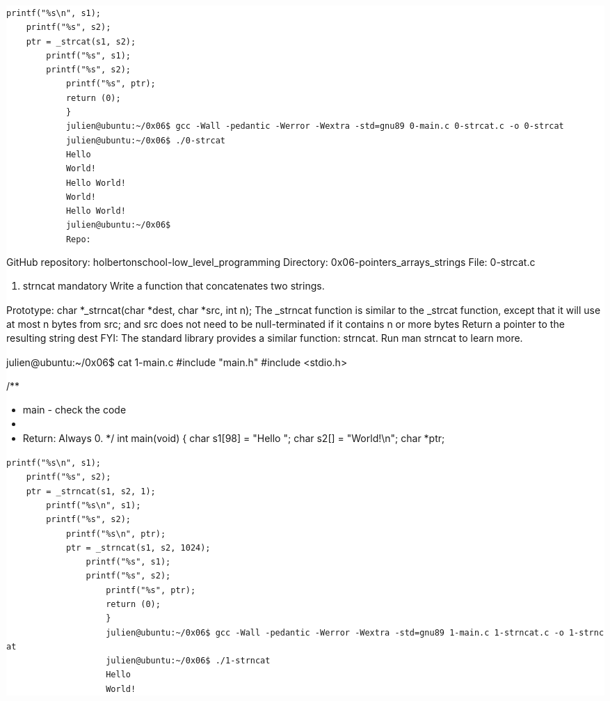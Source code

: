     printf("%s\n", s1);
        printf("%s", s2);
	    ptr = _strcat(s1, s2);
	        printf("%s", s1);
		    printf("%s", s2);
		        printf("%s", ptr);
			    return (0);
			    }
			    julien@ubuntu:~/0x06$ gcc -Wall -pedantic -Werror -Wextra -std=gnu89 0-main.c 0-strcat.c -o 0-strcat
			    julien@ubuntu:~/0x06$ ./0-strcat
			    Hello
			    World!
			    Hello World!
			    World!
			    Hello World!
			    julien@ubuntu:~/0x06$
			    Repo:

GitHub repository: holbertonschool-low_level_programming
Directory: 0x06-pointers_arrays_strings
File: 0-strcat.c

1. strncat
mandatory
Write a function that concatenates two strings.

Prototype: char *_strncat(char *dest, char *src, int n);
The _strncat function is similar to the _strcat function, except that
it will use at most n bytes from src; and
src does not need to be null-terminated if it contains n or more bytes
Return a pointer to the resulting string dest
FYI: The standard library provides a similar function: strncat. Run man strncat to learn more.

julien@ubuntu:~/0x06$ cat 1-main.c
#include "main.h"
#include <stdio.h>

/**
 * main - check the code
  *
   * Return: Always 0.
    */
    int main(void)
    {
        char s1[98] = "Hello ";
	    char s2[] = "World!\n";
	        char *ptr;

    printf("%s\n", s1);
        printf("%s", s2);
	    ptr = _strncat(s1, s2, 1);
	        printf("%s\n", s1);
		    printf("%s", s2);
		        printf("%s\n", ptr);
			    ptr = _strncat(s1, s2, 1024);
			        printf("%s", s1);
				    printf("%s", s2);
				        printf("%s", ptr);
					    return (0);
					    }
					    julien@ubuntu:~/0x06$ gcc -Wall -pedantic -Werror -Wextra -std=gnu89 1-main.c 1-strncat.c -o 1-strncat
					    julien@ubuntu:~/0x06$ ./1-strncat
					    Hello
					    World!